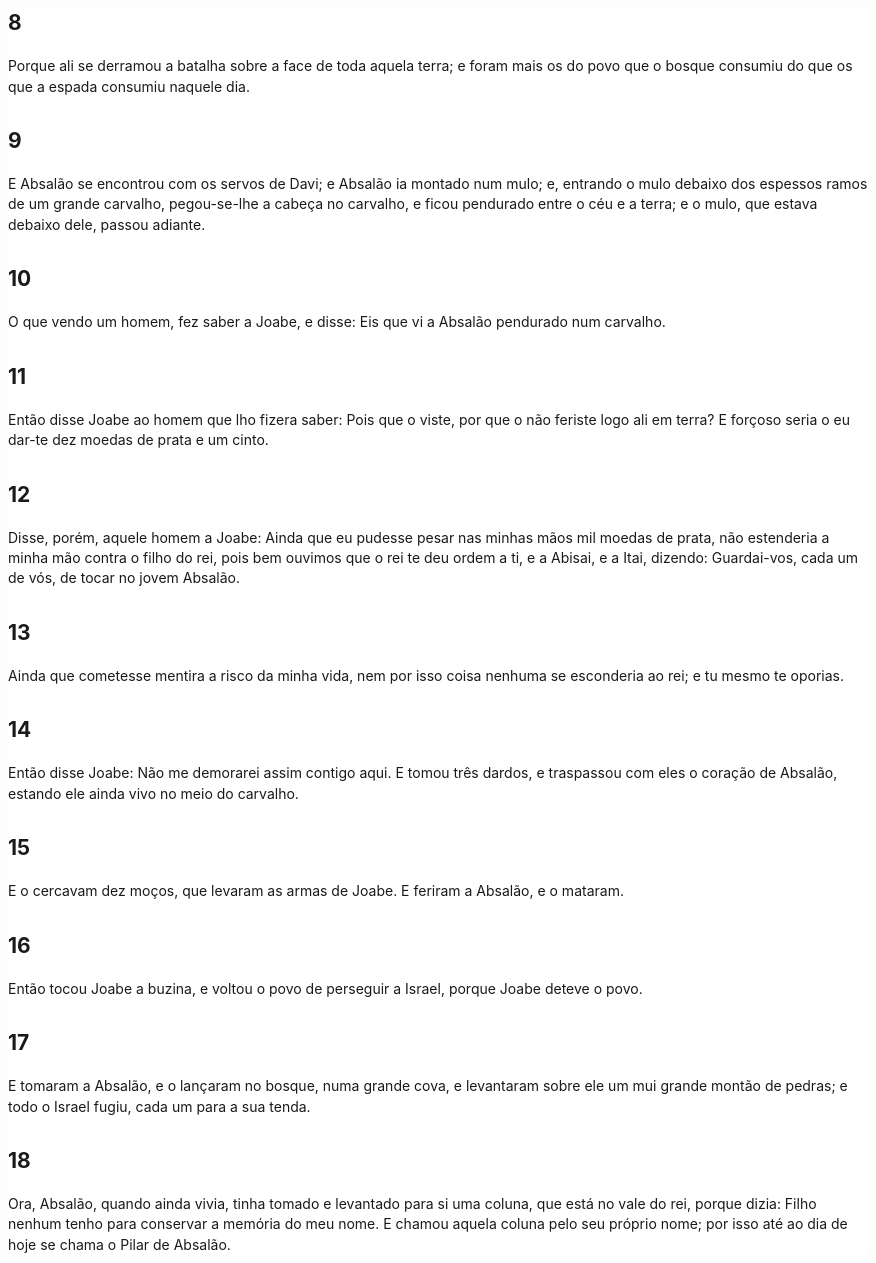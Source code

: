 ## 8
Porque ali se derramou a batalha sobre a face de toda aquela terra; e foram mais os do povo que o bosque consumiu do que os que a espada consumiu naquele dia.

## 9
E Absalão se encontrou com os servos de Davi; e Absalão ia montado num mulo; e, entrando o mulo debaixo dos espessos ramos de um grande carvalho, pegou-se-lhe a cabeça no carvalho, e ficou pendurado entre o céu e a terra; e o mulo, que estava debaixo dele, passou adiante.

## 10
O que vendo um homem, fez saber a Joabe, e disse: Eis que vi a Absalão pendurado num carvalho.

## 11
Então disse Joabe ao homem que lho fizera saber: Pois que o viste, por que o não feriste logo ali em terra? E forçoso seria o eu dar-te dez moedas de prata e um cinto.

## 12
Disse, porém, aquele homem a Joabe: Ainda que eu pudesse pesar nas minhas mãos mil moedas de prata, não estenderia a minha mão contra o filho do rei, pois bem ouvimos que o rei te deu ordem a ti, e a Abisai, e a Itai, dizendo: Guardai-vos, cada um de vós, de tocar no jovem Absalão.

## 13
Ainda que cometesse mentira a risco da minha vida, nem por isso coisa nenhuma se esconderia ao rei; e tu mesmo te oporias.

## 14
Então disse Joabe: Não me demorarei assim contigo aqui. E tomou três dardos, e traspassou com eles o coração de Absalão, estando ele ainda vivo no meio do carvalho.

## 15
E o cercavam dez moços, que levaram as armas de Joabe. E feriram a Absalão, e o mataram.

## 16
Então tocou Joabe a buzina, e voltou o povo de perseguir a Israel, porque Joabe deteve o povo.

## 17
E tomaram a Absalão, e o lançaram no bosque, numa grande cova, e levantaram sobre ele um mui grande montão de pedras; e todo o Israel fugiu, cada um para a sua tenda.

## 18
Ora, Absalão, quando ainda vivia, tinha tomado e levantado para si uma coluna, que está no vale do rei, porque dizia: Filho nenhum tenho para conservar a memória do meu nome. E chamou aquela coluna pelo seu próprio nome; por isso até ao dia de hoje se chama o Pilar de Absalão.
